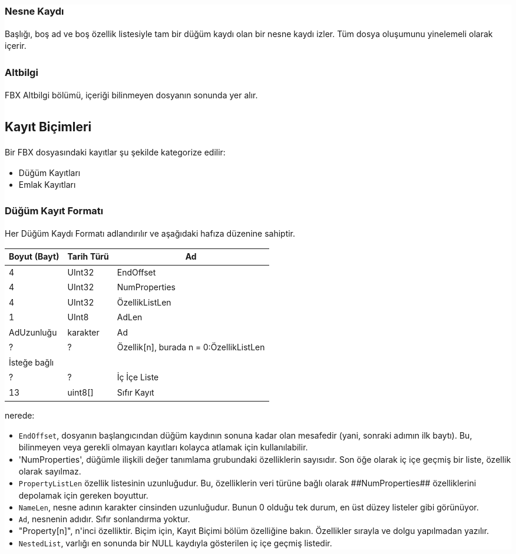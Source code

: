 ### Nesne Kaydı ###

Başlığı, boş ad ve boş özellik listesiyle tam bir düğüm kaydı olan bir nesne kaydı izler. Tüm dosya oluşumunu yinelemeli olarak içerir.

### Altbilgi ###

FBX Altbilgi bölümü, içeriği bilinmeyen dosyanın sonunda yer alır.

## Kayıt Biçimleri ##

Bir FBX dosyasındaki kayıtlar şu şekilde kategorize edilir:

* Düğüm Kayıtları
* Emlak Kayıtları

### Düğüm Kayıt Formatı ###

Her Düğüm Kaydı Formatı adlandırılır ve aşağıdaki hafıza düzenine sahiptir.


|Boyut (Bayt)|Tarih Türü|Ad
--- | ---|---|
|4|UInt32|EndOffset
|4|UInt32|NumProperties
|4|UInt32|ÖzellikListLen
|1|UInt8|AdLen
|AdUzunluğu|karakter|Ad
|?|?|Özellik[n], burada n = 0:ÖzellikListLen
|İsteğe bağlı| |
|?|?|İç İçe Liste
|13|uint8[]|Sıfır Kayıt

nerede:

* `EndOffset`, dosyanın başlangıcından düğüm kaydının sonuna kadar olan mesafedir (yani, sonraki adımın ilk baytı). Bu, bilinmeyen veya gerekli olmayan kayıtları kolayca atlamak için kullanılabilir.
* 'NumProperties', düğümle ilişkili değer tanımlama grubundaki özelliklerin sayısıdır. Son öğe olarak iç içe geçmiş bir liste, özellik olarak sayılmaz.
* `PropertyListLen` özellik listesinin uzunluğudur. Bu, özelliklerin veri türüne bağlı olarak ##NumProperties## özelliklerini depolamak için gereken boyuttur.
* `NameLen`, nesne adının karakter cinsinden uzunluğudur. Bunun 0 olduğu tek durum, en üst düzey listeler gibi görünüyor.
* `Ad`, nesnenin adıdır. Sıfır sonlandırma yoktur.
* "Property[n]", n'inci özelliktir. Biçim için, Kayıt Biçimi bölüm özelliğine bakın. Özellikler sırayla ve dolgu yapılmadan yazılır.
* `NestedList`, varlığı en sonunda bir NULL kaydıyla gösterilen iç içe geçmiş listedir.
